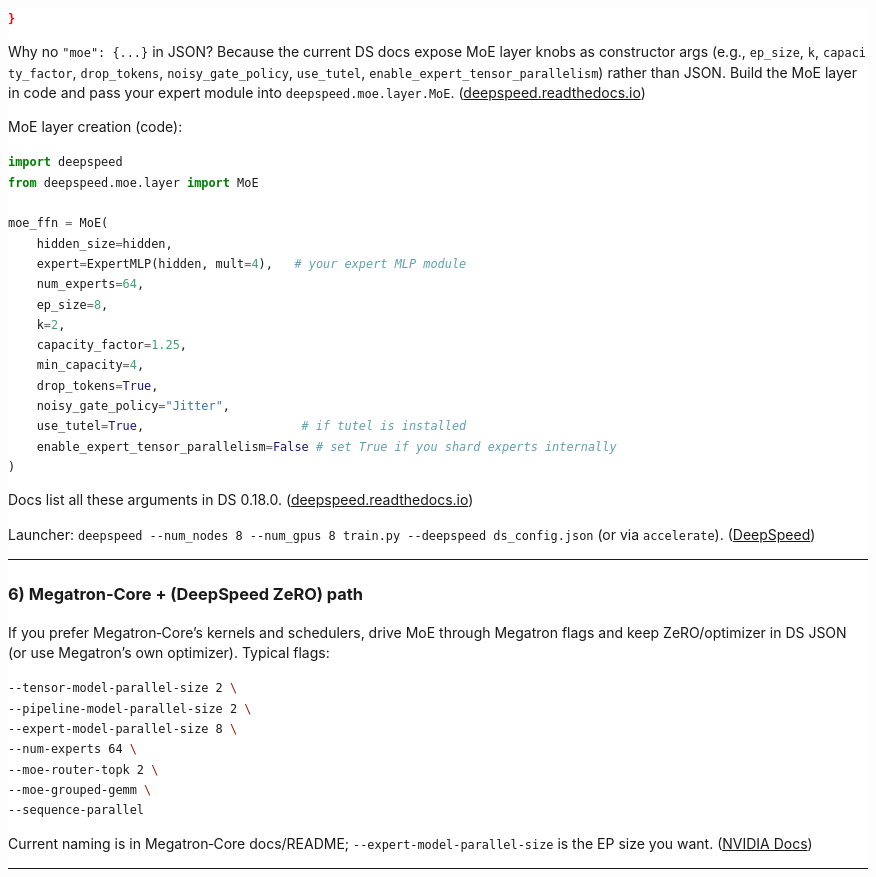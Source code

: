 ```json
}
```

Why no `"moe": {...}` in JSON? Because the current DS docs expose MoE layer knobs as constructor args (e.g., `ep_size`, `k`, `capacity_factor`, `drop_tokens`, `noisy_gate_policy`, `use_tutel`, `enable_expert_tensor_parallelism`) rather than JSON. Build the MoE layer in code and pass your expert module into `deepspeed.moe.layer.MoE`. ([deepspeed.readthedocs.io][1])

MoE layer creation (code):

```python
import deepspeed
from deepspeed.moe.layer import MoE

moe_ffn = MoE(
    hidden_size=hidden,
    expert=ExpertMLP(hidden, mult=4),   # your expert MLP module
    num_experts=64,
    ep_size=8,
    k=2,
    capacity_factor=1.25,
    min_capacity=4,
    drop_tokens=True,
    noisy_gate_policy="Jitter",
    use_tutel=True,                      # if tutel is installed
    enable_expert_tensor_parallelism=False # set True if you shard experts internally
)
```

Docs list all these arguments in DS 0.18.0. ([deepspeed.readthedocs.io][1])

Launcher:
`deepspeed --num_nodes 8 --num_gpus 8 train.py --deepspeed ds_config.json` (or via `accelerate`). ([DeepSpeed][13])

---

### 6) Megatron‑Core + (DeepSpeed ZeRO) path

If you prefer Megatron‑Core’s kernels and schedulers, drive MoE through Megatron flags and keep ZeRO/optimizer in DS JSON (or use Megatron’s own optimizer). Typical flags:

```bash
--tensor-model-parallel-size 2 \
--pipeline-model-parallel-size 2 \
--expert-model-parallel-size 8 \
--num-experts 64 \
--moe-router-topk 2 \
--moe-grouped-gemm \
--sequence-parallel
```

Current naming is in Megatron‑Core docs/README; `--expert-model-parallel-size` is the EP size you want. ([NVIDIA Docs][9])

---

[1]: https://deepspeed.readthedocs.io/en/latest/moe.html "Mixture of Experts (MoE) — DeepSpeed 0.18.0 documentation"
[2]: https://pypi.org/project/megatron-core/ "megatron-core"
[3]: https://docs.vllm.ai/en/latest/serving/expert_parallel_deployment.html "Expert Parallel Deployment - vLLM"
[4]: https://nvidia.github.io/TensorRT-LLM/advanced/expert-parallelism.html "Expert Parallelism in TensorRT-LLM - GitHub Pages"
[5]: https://tridao.me/blog/2024/flash3/ "FlashAttention-3: Fast and Accurate Attention with ..."
[6]: https://pytorch.org/docs/stable/distributed.html "Distributed communication package - torch.distributed"
[7]: https://arxiv.org/pdf/2101.03961 "Switch Transformers"
[8]: https://proceedings.neurips.cc/paper_files/paper/2022/file/960a172bc7fbf0177ccccbb411a7d800-Paper-Conference.pdf "Flamingo: a Visual Language Model for Few-Shot Learning"
[9]: https://docs.nvidia.com/megatron-core/developer-guide/latest/api-guide/moe.html "Mixture of Experts package — Megatron Core"
[10]: https://tridao.me/publications/flash3/flash3.pdf "FlashAttention-3: Fast and Accurate Attention with ..."
[11]: https://developer.nvidia.com/blog/scaling-large-moe-models-with-wide-expert-parallelism-on-nvl72-rack-scale-systems/ "Scaling Large MoE Models with Wide Expert Parallelism ..."
[12]: https://github.com/NVIDIA/bionemo-framework/issues/1243 "Tensor + Sequence parallel coverage"
[13]: https://www.deepspeed.ai/getting-started/ "Getting Started - DeepSpeed"
[14]: https://deepspeed.readthedocs.io/en/latest/inference-init.html "Inference Setup — DeepSpeed"
[15]: https://nvidia.github.io/TensorRT-LLM/release-notes.html "Release Notes — TensorRT LLM"
[16]: https://arxiv.org/abs/2506.04667 "FlashDMoE: Fast Distributed MoE in a Single Kernel"
[17]: https://docs.vllm.ai/en/stable/serving/parallelism_scaling.html "Parallelism and Scaling - vLLM"
[18]: https://nvidia.github.io/TensorRT-LLM/0.19.0/release-notes.html "Release Notes — TensorRT-LLM"
[19]: https://arxiv.org/abs/2202.09368 "Mixture-of-Experts with Expert Choice Routing"